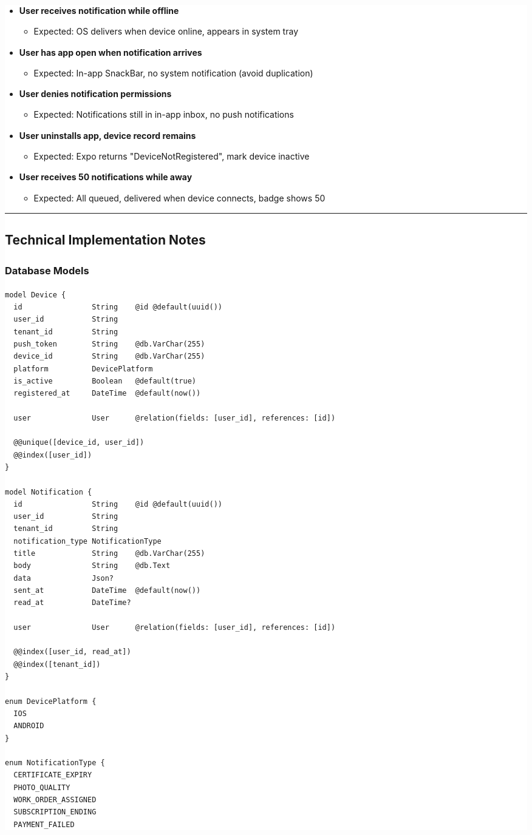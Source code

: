 - **User receives notification while offline**
  - Expected: OS delivers when device online, appears in system tray

- **User has app open when notification arrives**
  - Expected: In-app SnackBar, no system notification (avoid duplication)

- **User denies notification permissions**
  - Expected: Notifications still in in-app inbox, no push notifications

- **User uninstalls app, device record remains**
  - Expected: Expo returns "DeviceNotRegistered", mark device inactive

- **User receives 50 notifications while away**
  - Expected: All queued, delivered when device connects, badge shows 50

---

## Technical Implementation Notes

### Database Models
```prisma
model Device {
  id                String    @id @default(uuid())
  user_id           String
  tenant_id         String
  push_token        String    @db.VarChar(255)
  device_id         String    @db.VarChar(255)
  platform          DevicePlatform
  is_active         Boolean   @default(true)
  registered_at     DateTime  @default(now())

  user              User      @relation(fields: [user_id], references: [id])

  @@unique([device_id, user_id])
  @@index([user_id])
}

model Notification {
  id                String    @id @default(uuid())
  user_id           String
  tenant_id         String
  notification_type NotificationType
  title             String    @db.VarChar(255)
  body              String    @db.Text
  data              Json?
  sent_at           DateTime  @default(now())
  read_at           DateTime?

  user              User      @relation(fields: [user_id], references: [id])

  @@index([user_id, read_at])
  @@index([tenant_id])
}

enum DevicePlatform {
  IOS
  ANDROID
}

enum NotificationType {
  CERTIFICATE_EXPIRY
  PHOTO_QUALITY
  WORK_ORDER_ASSIGNED
  SUBSCRIPTION_ENDING
  PAYMENT_FAILED
```
